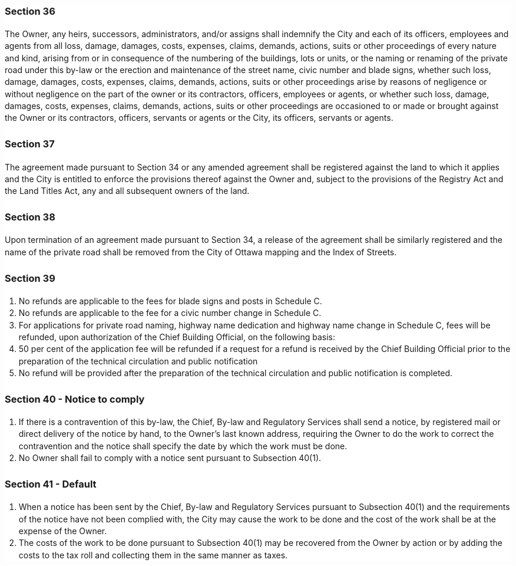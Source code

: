 ### Section 36

The Owner, any heirs, successors, administrators, and/or assigns shall indemnify the City and each of its officers, employees and agents from all loss, damage, damages, costs, expenses, claims, demands, actions, suits or other proceedings of every nature and kind, arising from or in consequence of the numbering of the buildings, lots or units, or the naming or renaming of the private road under this by-law or the erection and maintenance of the street name, civic number and blade signs, whether such loss, damage, damages, costs, expenses, claims, demands, actions, suits or other proceedings arise by reasons of negligence or without negligence on the part of the owner or its contractors, officers, employees or agents, or whether such loss, damage, damages, costs, expenses, claims, demands, actions, suits or other proceedings are occasioned to or made or brought against the Owner or its contractors, officers, servants or agents or the City, its officers, servants or agents.
### Section 37

The agreement made pursuant to Section 34 or any amended agreement shall be registered against the land to which it applies and the City is entitled to enforce the provisions thereof against the Owner and, subject to the provisions of the Registry Act and the Land Titles Act, any and all subsequent owners of the land.
### Section 38

Upon termination of an agreement made pursuant to Section 34, a release of the agreement shall be similarly registered and the name of the private road shall be removed from the City of Ottawa mapping and the Index of Streets.
### Section 39

1. No refunds are applicable to the fees for blade signs and posts in Schedule C.
1. No refunds are applicable to the fee for a civic number change in Schedule C.
1. For applications for private road naming, highway name dedication and highway name change in Schedule C, fees will be refunded, upon authorization of the Chief Building Official, on the following basis:
  1. 50 per cent of the application fee will be refunded if a request for a refund is received by the Chief Building Official prior to the preparation of the technical circulation and public notification
  1. No refund will be provided after the preparation of the technical circulation and public notification is completed.

### Section 40 - Notice to comply

1. If there is a contravention of this by-law, the Chief, By-law and Regulatory Services shall send a notice, by registered mail or direct delivery of the notice by hand, to the Owner’s last known address, requiring the Owner to do the work to correct the contravention and the notice shall specify the date by which the work must be done.
1. No Owner shall fail to comply with a notice sent pursuant to Subsection 40(1).

### Section 41 - Default

1. When a notice has been sent by the Chief, By-law and Regulatory Services pursuant to Subsection 40(1) and the requirements of the notice have not been complied with, the City may cause the work to be done and the cost of the work shall be at the expense of the Owner.
1. The costs of the work to be done pursuant to Subsection 40(1) may be recovered from the Owner by action or by adding the costs to the tax roll and collecting them in the same manner as taxes.
